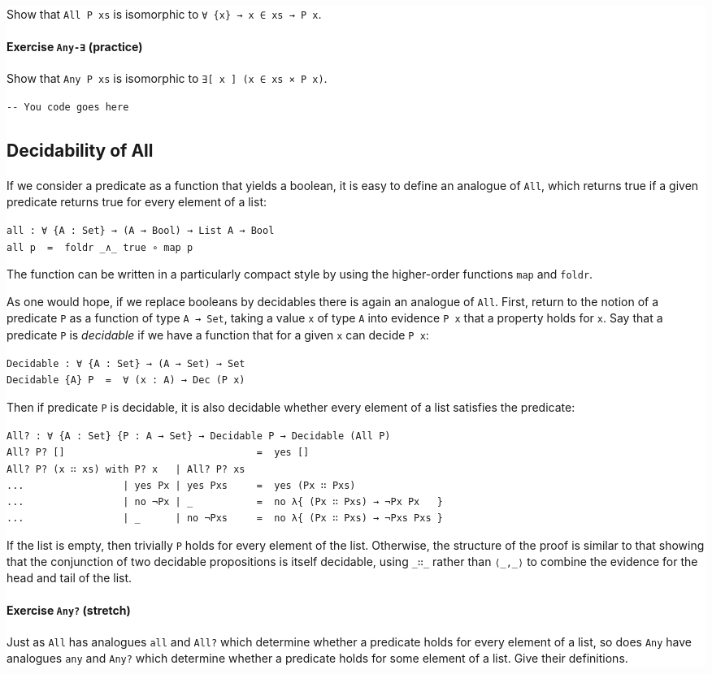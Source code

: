 Show that `All P xs` is isomorphic to `∀ {x} → x ∈ xs → P x`.

```
```


#### Exercise `Any-∃` (practice)

Show that `Any P xs` is isomorphic to `∃[ x ] (x ∈ xs × P x)`.

```
-- You code goes here
```


## Decidability of All

If we consider a predicate as a function that yields a boolean,
it is easy to define an analogue of `All`, which returns true if
a given predicate returns true for every element of a list:
```
all : ∀ {A : Set} → (A → Bool) → List A → Bool
all p  =  foldr _∧_ true ∘ map p
```
The function can be written in a particularly compact style by
using the higher-order functions `map` and `foldr`.

As one would hope, if we replace booleans by decidables there is again
an analogue of `All`.  First, return to the notion of a predicate `P` as
a function of type `A → Set`, taking a value `x` of type `A` into evidence
`P x` that a property holds for `x`.  Say that a predicate `P` is _decidable_
if we have a function that for a given `x` can decide `P x`:
```
Decidable : ∀ {A : Set} → (A → Set) → Set
Decidable {A} P  =  ∀ (x : A) → Dec (P x)
```
Then if predicate `P` is decidable, it is also decidable whether every
element of a list satisfies the predicate:
```
All? : ∀ {A : Set} {P : A → Set} → Decidable P → Decidable (All P)
All? P? []                                 =  yes []
All? P? (x ∷ xs) with P? x   | All? P? xs
...                 | yes Px | yes Pxs     =  yes (Px ∷ Pxs)
...                 | no ¬Px | _           =  no λ{ (Px ∷ Pxs) → ¬Px Px   }
...                 | _      | no ¬Pxs     =  no λ{ (Px ∷ Pxs) → ¬Pxs Pxs }
```
If the list is empty, then trivially `P` holds for every element of
the list.  Otherwise, the structure of the proof is similar to that
showing that the conjunction of two decidable propositions is itself
decidable, using `_∷_` rather than `⟨_,_⟩` to combine the evidence for
the head and tail of the list.


#### Exercise `Any?` (stretch)

Just as `All` has analogues `all` and `All?` which determine whether a
predicate holds for every element of a list, so does `Any` have
analogues `any` and `Any?` which determine whether a predicate holds
for some element of a list.  Give their definitions.
